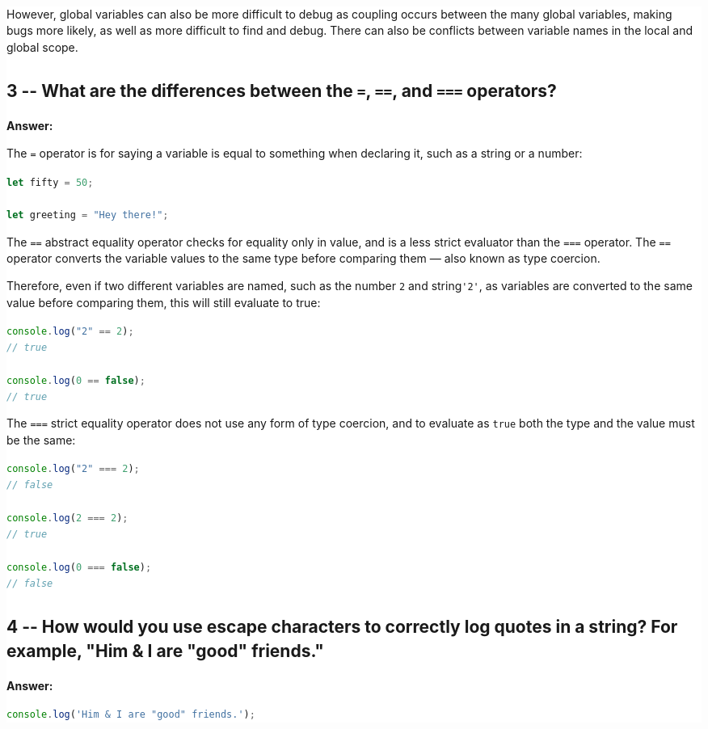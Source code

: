 However, global variables can also be more difficult to debug as coupling occurs between the many global variables, making bugs more likely, as well as more difficult to find and debug. There can also be conflicts between variable names in the local and global scope.

## 3 -- What are the differences between the `=`, `==`, and `===` operators?

**Answer:**

The `=` operator is for saying a variable is equal to something when declaring it, such as a string or a number:

```js
let fifty = 50;

let greeting = "Hey there!";
```

The `==` abstract equality operator checks for equality only in value, and is a less strict evaluator than the `===` operator. The `==` operator converts the variable values to the same type before comparing them — also known as type coercion.

Therefore, even if two different variables are named, such as the number `2` and string`'2'`, as variables are converted to the same value before comparing them, this will still evaluate to true:

```js
console.log("2" == 2);
// true

console.log(0 == false);
// true
```

The `===` strict equality operator does not use any form of type coercion, and to evaluate as `true` both the type and the value must be the same:

```js
console.log("2" === 2);
// false

console.log(2 === 2);
// true

console.log(0 === false);
// false
```

## 4 -- How would you use escape characters to correctly log quotes in a string? For example, "Him & I are "good" friends."

**Answer:**

```js
console.log('Him & I are "good" friends.');
```
